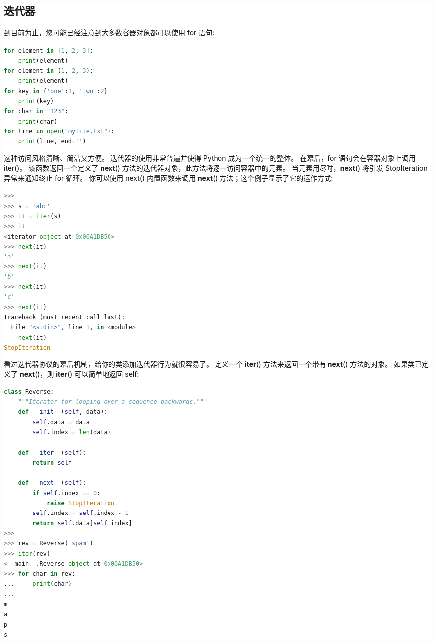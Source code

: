 ## 迭代器
到目前为止，您可能已经注意到大多数容器对象都可以使用 for 语句:
```py
for element in [1, 2, 3]:
    print(element)
for element in (1, 2, 3):
    print(element)
for key in {'one':1, 'two':2}:
    print(key)
for char in "123":
    print(char)
for line in open("myfile.txt"):
    print(line, end='')
```
这种访问风格清晰、简洁又方便。 迭代器的使用非常普遍并使得 Python 成为一个统一的整体。 在幕后，for 语句会在容器对象上调用 iter()。 该函数返回一个定义了 __next__() 方法的迭代器对象，此方法将逐一访问容器中的元素。 当元素用尽时，__next__() 将引发 StopIteration 异常来通知终止 for 循环。 你可以使用 next() 内置函数来调用 __next__() 方法；这个例子显示了它的运作方式:
```py
>>>
>>> s = 'abc'
>>> it = iter(s)
>>> it
<iterator object at 0x00A1DB50>
>>> next(it)
'a'
>>> next(it)
'b'
>>> next(it)
'c'
>>> next(it)
Traceback (most recent call last):
  File "<stdin>", line 1, in <module>
    next(it)
StopIteration
```
看过迭代器协议的幕后机制，给你的类添加迭代器行为就很容易了。 定义一个 __iter__() 方法来返回一个带有 __next__() 方法的对象。 如果类已定义了 __next__()，则 __iter__() 可以简单地返回 self:

```py
class Reverse:
    """Iterator for looping over a sequence backwards."""
    def __init__(self, data):
        self.data = data
        self.index = len(data)

    def __iter__(self):
        return self

    def __next__(self):
        if self.index == 0:
            raise StopIteration
        self.index = self.index - 1
        return self.data[self.index]
>>>
>>> rev = Reverse('spam')
>>> iter(rev)
<__main__.Reverse object at 0x00A1DB50>
>>> for char in rev:
...     print(char)
...
m
a
p
s
```